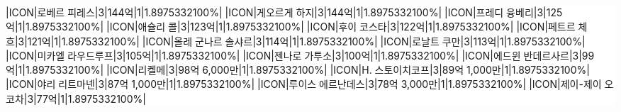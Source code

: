 |ICON|로베르 피레스|3|144억|1|1.8975332100%|
|ICON|게오르게 하지|3|144억|1|1.8975332100%|
|ICON|프레디 융베리|3|125억|1|1.8975332100%|
|ICON|애슐리 콜|3|123억|1|1.8975332100%|
|ICON|후이 코스타|3|122억|1|1.8975332100%|
|ICON|페트르 체흐|3|121억|1|1.8975332100%|
|ICON|올레 군나르 솔샤르|3|114억|1|1.8975332100%|
|ICON|로날트 쿠만|3|113억|1|1.8975332100%|
|ICON|미카엘 라우드루프|3|105억|1|1.8975332100%|
|ICON|젠나로 가투소|3|100억|1|1.8975332100%|
|ICON|에드윈 반데르사르|3|99억|1|1.8975332100%|
|ICON|리켈메|3|98억 6,000만|1|1.8975332100%|
|ICON|H. 스토이치코프|3|89억 1,000만|1|1.8975332100%|
|ICON|야리 리트마넨|3|87억 1,000만|1|1.8975332100%|
|ICON|루이스 에르난데스|3|78억 3,000만|1|1.8975332100%|
|ICON|제이-제이 오코차|3|77억|1|1.8975332100%|
